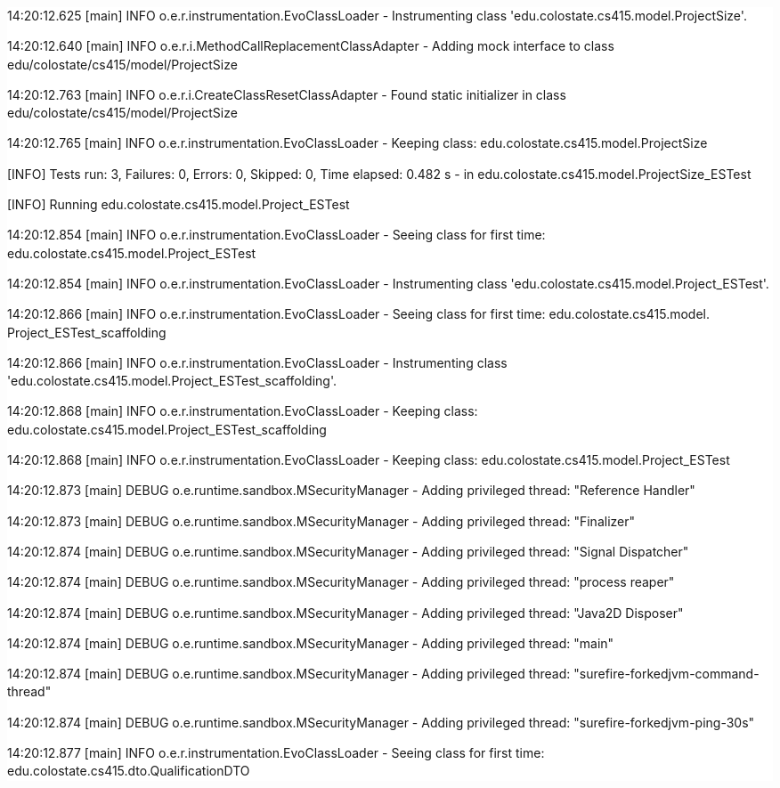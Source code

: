 14:20:12.625 [main] INFO  o.e.r.instrumentation.EvoClassLoader - Instrumenting class 'edu.colostate.cs415.model.ProjectSize'.

14:20:12.640 [main] INFO  o.e.r.i.MethodCallReplacementClassAdapter - Adding mock interface to class edu/colostate/cs415/model/ProjectSize

14:20:12.763 [main] INFO  o.e.r.i.CreateClassResetClassAdapter - Found static initializer in class edu/colostate/cs415/model/ProjectSize

14:20:12.765 [main] INFO  o.e.r.instrumentation.EvoClassLoader - Keeping class: edu.colostate.cs415.model.ProjectSize

[INFO] Tests run: 3, Failures: 0, Errors: 0, Skipped: 0, Time elapsed: 0.482 s - in edu.colostate.cs415.model.ProjectSize_ESTest

[INFO] Running edu.colostate.cs415.model.Project_ESTest

14:20:12.854 [main] INFO  o.e.r.instrumentation.EvoClassLoader - Seeing class for first time: edu.colostate.cs415.model.Project_ESTest

14:20:12.854 [main] INFO  o.e.r.instrumentation.EvoClassLoader - Instrumenting class 'edu.colostate.cs415.model.Project_ESTest'.

14:20:12.866 [main] INFO  o.e.r.instrumentation.EvoClassLoader - Seeing class for first time: edu.colostate.cs415.model.
Project_ESTest_scaffolding

14:20:12.866 [main] INFO  o.e.r.instrumentation.EvoClassLoader - Instrumenting class 'edu.colostate.cs415.model.Project_ESTest_scaffolding'.

14:20:12.868 [main] INFO  o.e.r.instrumentation.EvoClassLoader - Keeping class: edu.colostate.cs415.model.Project_ESTest_scaffolding

14:20:12.868 [main] INFO  o.e.r.instrumentation.EvoClassLoader - Keeping class: edu.colostate.cs415.model.Project_ESTest

14:20:12.873 [main] DEBUG o.e.runtime.sandbox.MSecurityManager - Adding privileged thread: "Reference Handler"

14:20:12.873 [main] DEBUG o.e.runtime.sandbox.MSecurityManager - Adding privileged thread: "Finalizer"

14:20:12.874 [main] DEBUG o.e.runtime.sandbox.MSecurityManager - Adding privileged thread: "Signal Dispatcher"

14:20:12.874 [main] DEBUG o.e.runtime.sandbox.MSecurityManager - Adding privileged thread: "process reaper"

14:20:12.874 [main] DEBUG o.e.runtime.sandbox.MSecurityManager - Adding privileged thread: "Java2D Disposer"

14:20:12.874 [main] DEBUG o.e.runtime.sandbox.MSecurityManager - Adding privileged thread: "main"

14:20:12.874 [main] DEBUG o.e.runtime.sandbox.MSecurityManager - Adding privileged thread: "surefire-forkedjvm-command-thread"

14:20:12.874 [main] DEBUG o.e.runtime.sandbox.MSecurityManager - Adding privileged thread: "surefire-forkedjvm-ping-30s"

14:20:12.877 [main] INFO  o.e.r.instrumentation.EvoClassLoader - Seeing class for first time: edu.colostate.cs415.dto.QualificationDTO
